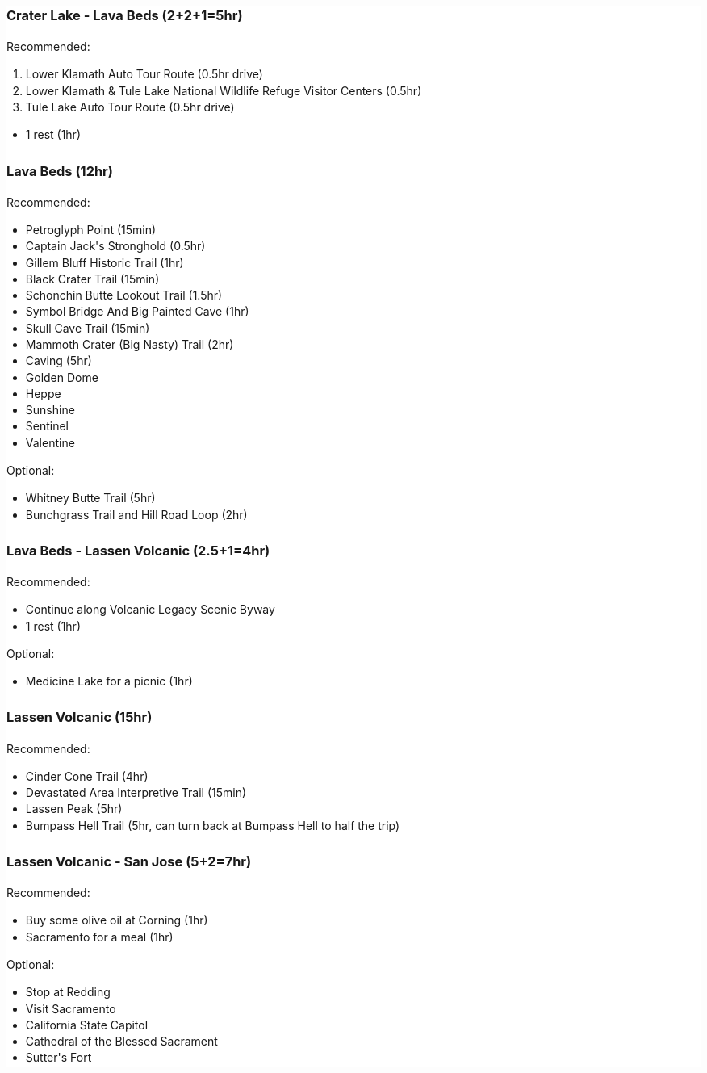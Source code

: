 ### Crater Lake - Lava Beds (2+2+1=5hr)
Recommended:
1. Lower Klamath Auto Tour Route (0.5hr drive)
2. Lower Klamath & Tule Lake National Wildlife Refuge Visitor Centers (0.5hr)
3. Tule Lake Auto Tour Route (0.5hr drive)
- 1 rest (1hr)

### Lava Beds (12hr)
Recommended:
- Petroglyph Point (15min)
- Captain Jack's Stronghold (0.5hr)
- Gillem Bluff Historic Trail (1hr)
- Black Crater Trail (15min)
- Schonchin Butte Lookout Trail (1.5hr)
- Symbol Bridge And Big Painted Cave (1hr)
- Skull Cave Trail (15min)
- Mammoth Crater (Big Nasty) Trail (2hr)
- Caving (5hr)
 - Golden Dome
 - Heppe
 - Sunshine
 - Sentinel
 - Valentine

Optional:
- Whitney Butte Trail (5hr)
- Bunchgrass Trail and Hill Road Loop (2hr)

### Lava Beds - Lassen Volcanic (2.5+1=4hr)
Recommended:
- Continue along Volcanic Legacy Scenic Byway
- 1 rest (1hr)

Optional:
- Medicine Lake for a picnic (1hr)

### Lassen Volcanic (15hr)
Recommended:
- Cinder Cone Trail (4hr)
- Devastated Area Interpretive Trail (15min)
- Lassen Peak (5hr)
- Bumpass Hell Trail (5hr, can turn back at Bumpass Hell to half the trip)

### Lassen Volcanic - San Jose (5+2=7hr)
Recommended:
- Buy some olive oil at Corning (1hr)
- Sacramento for a meal (1hr)

Optional:
- Stop at Redding
- Visit Sacramento
 - California State Capitol
 - Cathedral of the Blessed Sacrament
 - Sutter's Fort
